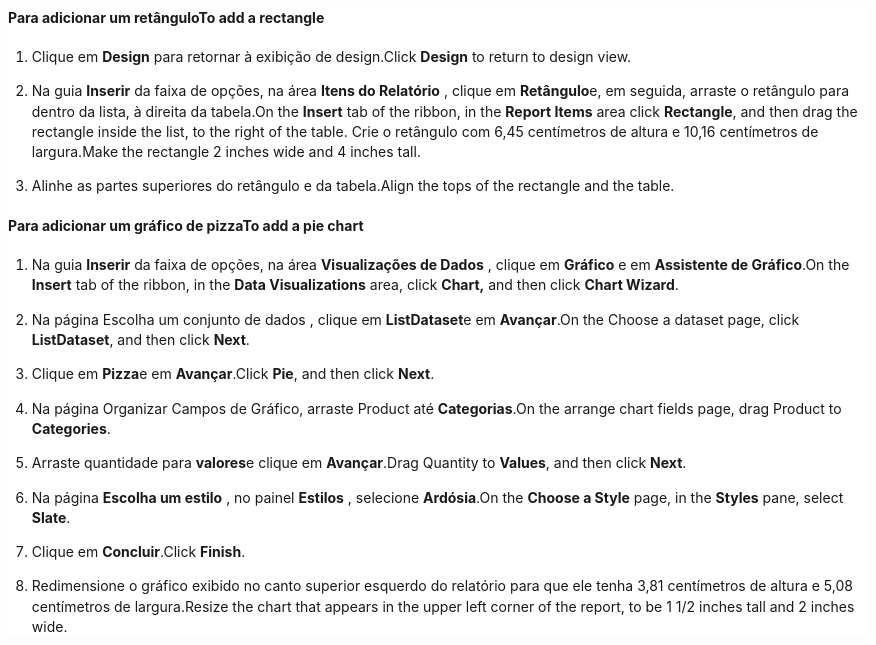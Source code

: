 #### <a name="to-add-a-rectangle"></a><span data-ttu-id="48eb7-313">Para adicionar um retângulo</span><span class="sxs-lookup"><span data-stu-id="48eb7-313">To add a rectangle</span></span>

1.  <span data-ttu-id="48eb7-314">Clique em **Design** para retornar à exibição de design.</span><span class="sxs-lookup"><span data-stu-id="48eb7-314">Click **Design** to return to design view.</span></span>

2.  <span data-ttu-id="48eb7-315">Na guia **Inserir** da faixa de opções, na área **Itens do Relatório** , clique em **Retângulo**e, em seguida, arraste o retângulo para dentro da lista, à direita da tabela.</span><span class="sxs-lookup"><span data-stu-id="48eb7-315">On the **Insert** tab of the ribbon, in the **Report Items** area click **Rectangle**, and then drag the rectangle inside the list, to the right of the table.</span></span> <span data-ttu-id="48eb7-316">Crie o retângulo com 6,45 centímetros de altura e 10,16 centímetros de largura.</span><span class="sxs-lookup"><span data-stu-id="48eb7-316">Make the rectangle 2 inches wide and 4 inches tall.</span></span>

3.  <span data-ttu-id="48eb7-317">Alinhe as partes superiores do retângulo e da tabela.</span><span class="sxs-lookup"><span data-stu-id="48eb7-317">Align the tops of the rectangle and the table.</span></span>

#### <a name="to-add-a-pie-chart"></a><span data-ttu-id="48eb7-318">Para adicionar um gráfico de pizza</span><span class="sxs-lookup"><span data-stu-id="48eb7-318">To add a pie chart</span></span>

1.  <span data-ttu-id="48eb7-319">Na guia **Inserir** da faixa de opções, na área **Visualizações de Dados** , clique em **Gráfico** e em **Assistente de Gráfico**.</span><span class="sxs-lookup"><span data-stu-id="48eb7-319">On the **Insert** tab of the ribbon, in the **Data Visualizations** area, click **Chart,** and then click **Chart Wizard**.</span></span>

2.  <span data-ttu-id="48eb7-320">Na página Escolha um conjunto de dados , clique em **ListDataset**e em **Avançar**.</span><span class="sxs-lookup"><span data-stu-id="48eb7-320">On the Choose a dataset page, click **ListDataset**, and then click **Next**.</span></span>

3.  <span data-ttu-id="48eb7-321">Clique em **Pizza**e em **Avançar**.</span><span class="sxs-lookup"><span data-stu-id="48eb7-321">Click **Pie**, and then click **Next**.</span></span>

4.  <span data-ttu-id="48eb7-322">Na página Organizar Campos de Gráfico, arraste Product até **Categorias**.</span><span class="sxs-lookup"><span data-stu-id="48eb7-322">On the arrange chart fields page, drag Product to **Categories**.</span></span>

5.  <span data-ttu-id="48eb7-323">Arraste quantidade para **valores**e clique em **Avançar**.</span><span class="sxs-lookup"><span data-stu-id="48eb7-323">Drag Quantity to **Values**, and then click **Next**.</span></span>

6.  <span data-ttu-id="48eb7-324">Na página **Escolha um estilo** , no painel **Estilos** , selecione **Ardósia**.</span><span class="sxs-lookup"><span data-stu-id="48eb7-324">On the **Choose a Style** page, in the **Styles** pane, select **Slate**.</span></span>

7.  <span data-ttu-id="48eb7-325">Clique em **Concluir**.</span><span class="sxs-lookup"><span data-stu-id="48eb7-325">Click **Finish**.</span></span>

8.  <span data-ttu-id="48eb7-326">Redimensione o gráfico exibido no canto superior esquerdo do relatório para que ele tenha 3,81 centímetros de altura e 5,08 centímetros de largura.</span><span class="sxs-lookup"><span data-stu-id="48eb7-326">Resize the chart that appears in the upper left corner of the report, to be 1 1/2 inches tall and 2 inches wide.</span></span>
